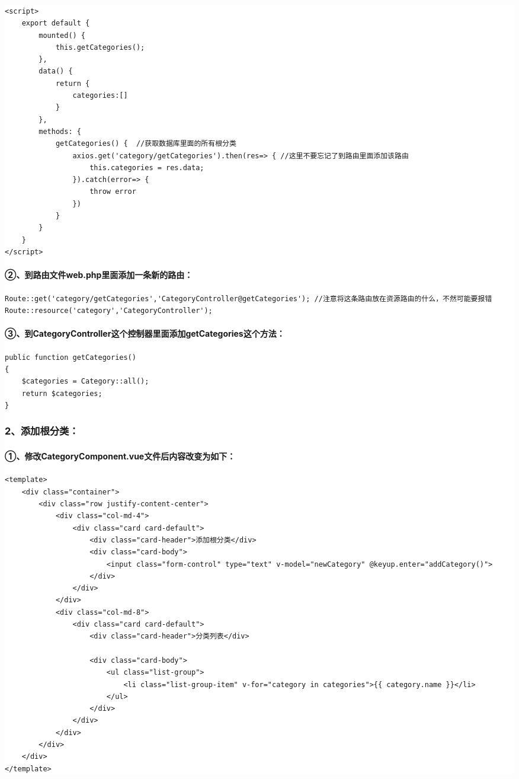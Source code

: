     <script>
        export default {
            mounted() {
                this.getCategories();
            },
            data() {
                return {
                    categories:[]
                }
            },
            methods: {
                getCategories() {  //获取数据库里面的所有根分类
                    axios.get('category/getCategories').then(res=> { //这里不要忘记了到路由里面添加该路由
                        this.categories = res.data;
                    }).catch(error=> {
                        throw error
                    })
                }
            }
        }
    </script>
#### ②、到路由文件web.php里面添加一条新的路由：
    Route::get('category/getCategories','CategoryController@getCategories'); //注意将这条路由放在资源路由的什么，不然可能要报错
    Route::resource('category','CategoryController');
#### ③、到CategoryController这个控制器里面添加getCategories这个方法：
    public function getCategories()
    {
        $categories = Category::all();
        return $categories;
    }
### 2、添加根分类：
#### ①、修改CategoryComponent.vue文件后内容改变为如下：
    <template>
        <div class="container">
            <div class="row justify-content-center">
                <div class="col-md-4">
                    <div class="card card-default">
                        <div class="card-header">添加根分类</div>
                        <div class="card-body">
                            <input class="form-control" type="text" v-model="newCategory" @keyup.enter="addCategory()">
                        </div>
                    </div>
                </div>
                <div class="col-md-8">
                    <div class="card card-default">
                        <div class="card-header">分类列表</div>
    
                        <div class="card-body">
                            <ul class="list-group">
                                <li class="list-group-item" v-for="category in categories">{{ category.name }}</li>
                            </ul>
                        </div>
                    </div>
                </div>
            </div>
        </div>
    </template>
    